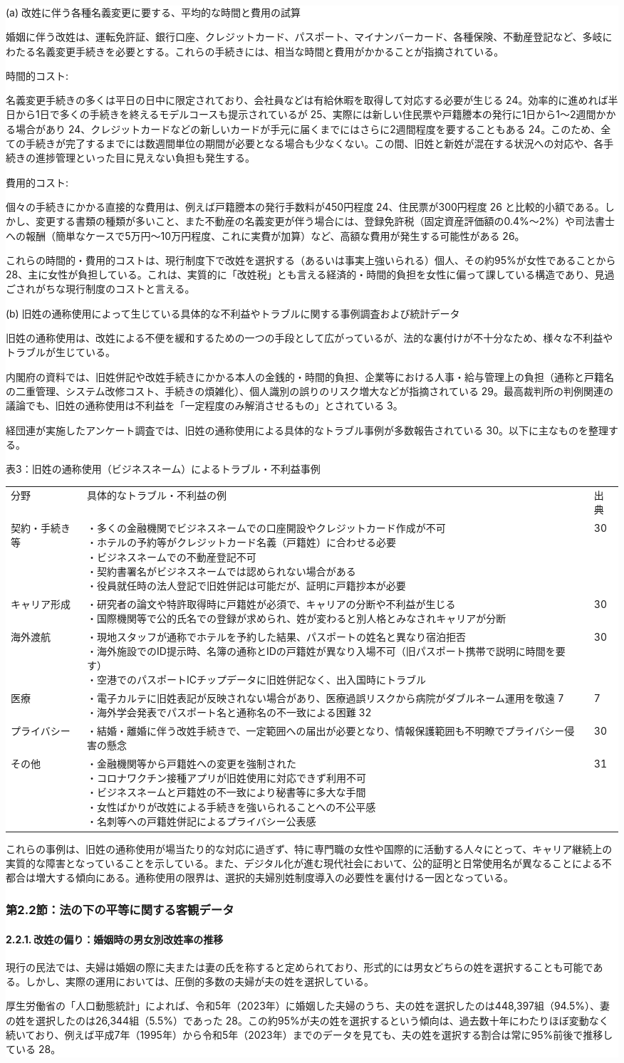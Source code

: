 (a) 改姓に伴う各種名義変更に要する、平均的な時間と費用の試算

婚姻に伴う改姓は、運転免許証、銀行口座、クレジットカード、パスポート、マイナンバーカード、各種保険、不動産登記など、多岐にわたる名義変更手続きを必要とする。これらの手続きには、相当な時間と費用がかかることが指摘されている。

時間的コスト:

名義変更手続きの多くは平日の日中に限定されており、会社員などは有給休暇を取得して対応する必要が生じる 24。効率的に進めれば半日から1日で多くの手続きを終えるモデルコースも提示されているが 25、実際には新しい住民票や戸籍謄本の発行に1日から1～2週間かかる場合があり 24、クレジットカードなどの新しいカードが手元に届くまでにはさらに2週間程度を要することもある 24。このため、全ての手続きが完了するまでには数週間単位の期間が必要となる場合も少なくない。この間、旧姓と新姓が混在する状況への対応や、各手続きの進捗管理といった目に見えない負担も発生する。

費用的コスト:

個々の手続きにかかる直接的な費用は、例えば戸籍謄本の発行手数料が450円程度 24、住民票が300円程度 26 と比較的小額である。しかし、変更する書類の種類が多いこと、また不動産の名義変更が伴う場合には、登録免許税（固定資産評価額の0.4%～2%）や司法書士への報酬（簡単なケースで5万円～10万円程度、これに実費が加算）など、高額な費用が発生する可能性がある 26。

これらの時間的・費用的コストは、現行制度下で改姓を選択する（あるいは事実上強いられる）個人、その約95%が女性であることから 28、主に女性が負担している。これは、実質的に「改姓税」とも言える経済的・時間的負担を女性に偏って課している構造であり、見過ごされがちな現行制度のコストと言える。

(b) 旧姓の通称使用によって生じている具体的な不利益やトラブルに関する事例調査および統計データ

旧姓の通称使用は、改姓による不便を緩和するための一つの手段として広がっているが、法的な裏付けが不十分なため、様々な不利益やトラブルが生じている。

内閣府の資料では、旧姓併記や改姓手続きにかかる本人の金銭的・時間的負担、企業等における人事・給与管理上の負担（通称と戸籍名の二重管理、システム改修コスト、手続きの煩雑化）、個人識別の誤りのリスク増大などが指摘されている 29。最高裁判所の判例関連の議論でも、旧姓の通称使用は不利益を「一定程度のみ解消させるもの」とされている 3。

経団連が実施したアンケート調査では、旧姓の通称使用による具体的なトラブル事例が多数報告されている 30。以下に主なものを整理する。

表3：旧姓の通称使用（ビジネスネーム）によるトラブル・不利益事例

  

|   |   |   |
|---|---|---|
|分野|具体的なトラブル・不利益の例|出典|
|契約・手続き等|・多くの金融機関でビジネスネームでの口座開設やクレジットカード作成が不可<br>・ホテルの予約等がクレジットカード名義（戸籍姓）に合わせる必要<br>・ビジネスネームでの不動産登記不可<br>・契約書署名がビジネスネームでは認められない場合がある<br>・役員就任時の法人登記で旧姓併記は可能だが、証明に戸籍抄本が必要|30|
|キャリア形成|・研究者の論文や特許取得時に戸籍姓が必須で、キャリアの分断や不利益が生じる<br>・国際機関等で公的氏名での登録が求められ、姓が変わると別人格とみなされキャリアが分断|30|
|海外渡航|・現地スタッフが通称でホテルを予約した結果、パスポートの姓名と異なり宿泊拒否<br>・海外施設でのID提示時、名簿の通称とIDの戸籍姓が異なり入場不可（旧パスポート携帯で説明に時間を要す）<br>・空港でのパスポートICチップデータに旧姓併記なく、出入国時にトラブル|30|
|医療|・電子カルテに旧姓表記が反映されない場合があり、医療過誤リスクから病院がダブルネーム運用を敬遠 7<br>・海外学会発表でパスポート名と通称名の不一致による困難 32|7|
|プライバシー|・結婚・離婚に伴う改姓手続きで、一定範囲への届出が必要となり、情報保護範囲も不明瞭でプライバシー侵害の懸念|30|
|その他|・金融機関等から戸籍姓への変更を強制された<br>・コロナワクチン接種アプリが旧姓使用に対応できず利用不可<br>・ビジネスネームと戸籍姓の不一致により秘書等に多大な手間<br>・女性ばかりが改姓による手続きを強いられることへの不公平感<br>・名刺等への戸籍姓併記によるプライバシー公表感|31|

これらの事例は、旧姓の通称使用が場当たり的な対応に過ぎず、特に専門職の女性や国際的に活動する人々にとって、キャリア継続上の実質的な障害となっていることを示している。また、デジタル化が進む現代社会において、公的証明と日常使用名が異なることによる不都合は増大する傾向にある。通称使用の限界は、選択的夫婦別姓制度導入の必要性を裏付ける一因となっている。

### 第2.2節：法の下の平等に関する客観データ

#### 2.2.1. 改姓の偏り：婚姻時の男女別改姓率の推移

現行の民法では、夫婦は婚姻の際に夫または妻の氏を称すると定められており、形式的には男女どちらの姓を選択することも可能である。しかし、実際の運用においては、圧倒的多数の夫婦が夫の姓を選択している。

厚生労働省の「人口動態統計」によれば、令和5年（2023年）に婚姻した夫婦のうち、夫の姓を選択したのは448,397組（94.5%）、妻の姓を選択したのは26,344組（5.5%）であった 28。この約95%が夫の姓を選択するという傾向は、過去数十年にわたりほぼ変動なく続いており、例えば平成7年（1995年）から令和5年（2023年）までのデータを見ても、夫の姓を選択する割合は常に95%前後で推移している 28。

